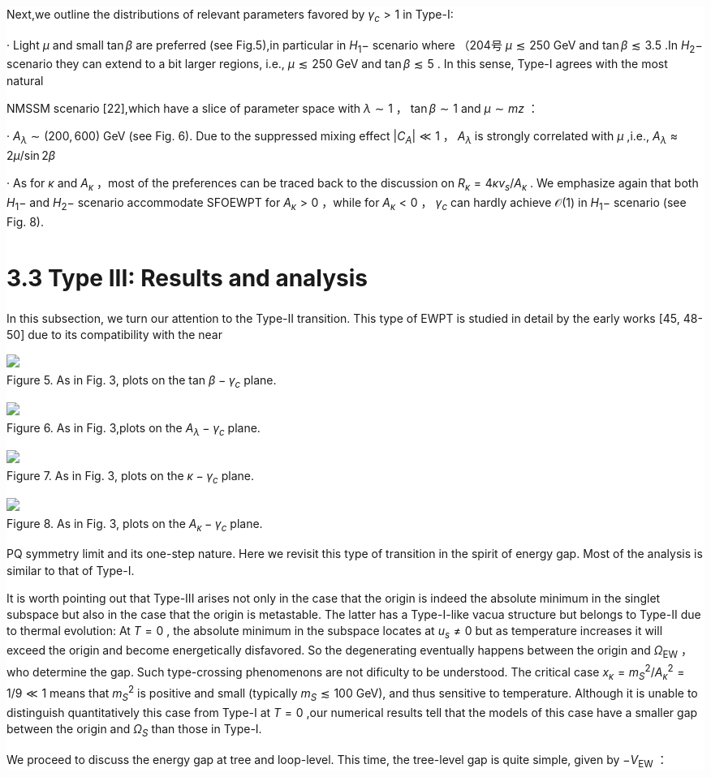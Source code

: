 Next,we outline the distributions of relevant parameters favored by $\gamma _ { c } > 1$ in Type-I:

· Light $\mu$ and small $\tan \beta$ are preferred (see Fig.5),in particular in $H _ { 1 } -$ scenario where （204号 $\mu \lesssim 2 5 0$ GeV and $\tan \beta \lesssim 3 . 5$ .In $H _ { 2 } -$ scenario they can extend to a bit larger regions, i.e., $\mu \lesssim 2 5 0$ GeV and $\tan \beta \lesssim 5$ . In this sense, Type-I agrees with the most natural

NMSSM scenario [22],which have a slice of parameter space with $\lambda \sim 1$ ， $\tan \beta \sim 1$ and $\mu \sim m z$ ：

· $A _ { \lambda } \sim ( 2 0 0 , 6 0 0 )$ GeV (see Fig. 6). Due to the suppressed mixing effect $| C _ { A } | \ll 1$ ， $A _ { \lambda }$ is strongly correlated with $\mu$ ,i.e., $A _ { \lambda } \approx 2 \mu / \sin 2 \beta$

· As for $\kappa$ and $A _ { \kappa }$ ，most of the preferences can be traced back to the discussion on $R _ { \kappa } = 4 \kappa v _ { s } / A _ { \kappa }$ . We emphasize again that both $H _ { 1 } -$ and $H _ { 2 } -$ scenario accommodate SFOEWPT for $A _ { \kappa } > 0$ ，while for $A _ { \kappa } < 0$ ， $\gamma _ { c }$ can hardly achieve $\mathcal { O } ( 1 )$ in $H _ { 1 } -$ scenario (see Fig. 8).

# 3.3 Type III: Results and analysis

In this subsection, we turn our attention to the Type-II transition. This type of EWPT is studied in detail by the early works [45, 48-50] due to its compatibility with the near

![](images/1cf8fb084f3f83f3fa97050f0f149febb7e491f3d490d37bb3e75e4a40bfe3a8.jpg)  
Figure 5. As in Fig. 3, plots on the tan $\beta - \gamma _ { c }$ plane.

![](images/1e068851fd662f1d844f3298490d6e2bf6e70e39f416a4aa44400d5e21550995.jpg)  
Figure 6. As in Fig. 3,plots on the $A _ { \lambda } - \gamma _ { c }$ plane.

![](images/8b7f9d1236a6ab74915c68cf41d83d60be10d2939effce51aa0bcc9c004fd42e.jpg)  
Figure 7. As in Fig. 3, plots on the $\kappa - \gamma _ { c }$ plane.

![](images/a52f2b889dac4b520a694fac8c0abe447ad764e2830224e8939d801c73283833.jpg)  
Figure 8. As in Fig. 3, plots on the $A _ { \kappa } - \gamma _ { c }$ plane.

PQ symmetry limit and its one-step nature. Here we revisit this type of transition in the spirit of energy gap. Most of the analysis is similar to that of Type-I.

It is worth pointing out that Type-III arises not only in the case that the origin is indeed the absolute minimum in the singlet subspace but also in the case that the origin is metastable. The latter has a Type-I-like vacua structure but belongs to Type-II due to thermal evolution: At $T = 0$ , the absolute minimum in the subspace locates at $u _ { s } \neq 0$ but as temperature increases it will exceed the origin and become energetically disfavored. So the degenerating eventually happens between the origin and $\Omega _ { \mathrm { E W } }$ ，who determine the gap. Such type-crossing phenomenons are not dificulty to be understood. The critical case $x _ { \kappa } = m _ { S } ^ { 2 } / A _ { \kappa } ^ { 2 } = 1 / 9 \ll 1$ means that $m _ { S } ^ { 2 }$ is positive and small (typically $m _ { S } \lesssim 1 0 0$ GeV), and thus sensitive to temperature. Although it is unable to distinguish quantitatively this case from Type-I at $T = 0$ ,our numerical results tell that the models of this case have a smaller gap between the origin and $\Omega _ { S }$ than those in Type-I.

We proceed to discuss the energy gap at tree and loop-level. This time, the tree-level gap is quite simple, given by $- V _ { \mathrm { E W } }$ ：

